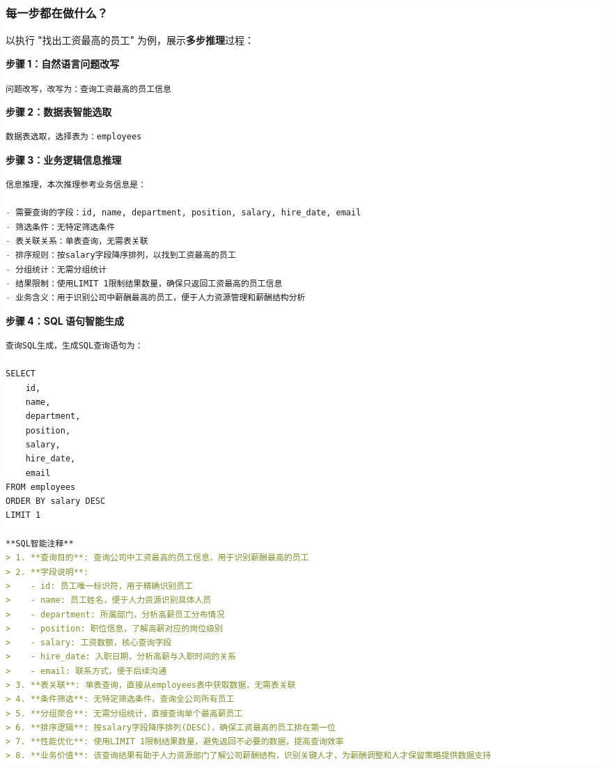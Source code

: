 ### 每一步都在做什么？

以执行 "找出工资最高的员工" 为例，展示**多步推理**过程：

**步骤 1：自然语言问题改写**
```bash
问题改写，改写为：查询工资最高的员工信息
```

**步骤 2：数据表智能选取**
```bash
数据表选取，选择表为：employees
```

**步骤 3：业务逻辑信息推理**
```markdown
信息推理，本次推理参考业务信息是：

- 需要查询的字段：id, name, department, position, salary, hire_date, email
- 筛选条件：无特定筛选条件
- 表关联关系：单表查询，无需表关联
- 排序规则：按salary字段降序排列，以找到工资最高的员工
- 分组统计：无需分组统计
- 结果限制：使用LIMIT 1限制结果数量，确保只返回工资最高的员工信息
- 业务含义：用于识别公司中薪酬最高的员工，便于人力资源管理和薪酬结构分析
```

**步骤 4：SQL 语句智能生成**
```markdown
查询SQL生成，生成SQL查询语句为：

SELECT 
    id,
    name,
    department,
    position,
    salary,
    hire_date,
    email
FROM employees
ORDER BY salary DESC
LIMIT 1

**SQL智能注释**
> 1. **查询目的**: 查询公司中工资最高的员工信息，用于识别薪酬最高的员工
> 2. **字段说明**:
>    - id: 员工唯一标识符，用于精确识别员工
>    - name: 员工姓名，便于人力资源识别具体人员
>    - department: 所属部门，分析高薪员工分布情况
>    - position: 职位信息，了解高薪对应的岗位级别
>    - salary: 工资数额，核心查询字段
>    - hire_date: 入职日期，分析高薪与入职时间的关系
>    - email: 联系方式，便于后续沟通
> 3. **表关联**: 单表查询，直接从employees表中获取数据，无需表关联
> 4. **条件筛选**: 无特定筛选条件，查询全公司所有员工
> 5. **分组聚合**: 无需分组统计，直接查询单个最高薪员工
> 6. **排序逻辑**: 按salary字段降序排列(DESC)，确保工资最高的员工排在第一位
> 7. **性能优化**: 使用LIMIT 1限制结果数量，避免返回不必要的数据，提高查询效率
> 8. **业务价值**: 该查询结果有助于人力资源部门了解公司薪酬结构，识别关键人才，为薪酬调整和人才保留策略提供数据支持
```
